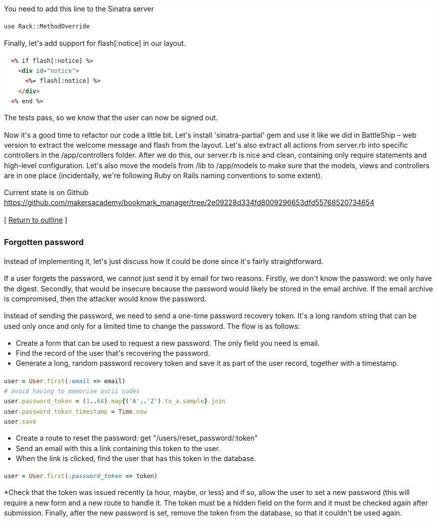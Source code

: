 You need to add this line to the Sinatra server

```use Rack::MethodOverride```

Finally, let's add support for flash[:notice] in our layout.
```html
  <% if flash[:notice] %>
    <div id="notice">
      <%= flash[:notice] %>
    </div>
  <% end %>
```

The tests pass, so we know that the user can now be signed out.

Now it's a good time to refactor our code a little bit. Let's install 'sinatra-partial' gem and use it like we did in BattleShip – web version to extract the welcome message and flash from the layout. Let's also extract all actions from server.rb into specific controllers in the /app/controllers folder. After we do this, our server.rb is nice and clean, containing only require statements and high-level configuration. Let's also move the models from /lib to /app/models to make sure that the models, views and controllers are in one place (incidentally, we're following Ruby on Rails naming conventions to some extent).

Current state is on Github
https://github.com/makersacademy/bookmark_manager/tree/2e09228d334fd8009296653dfd55768520734654

[ [Return to outline](#bookmark-manager-outline) ]

### Forgotten password

Instead of implementing it, let's just discuss how it could be done since it's fairly straightforward.

If a user forgets the password, we cannot just send it by email for two reasons. Firstly, we don't know the password: we only have the digest. Secondly, that would be insecure because the password would likely be stored in the email archive. If the email archive is compromised, then the attacker would know the password.

Instead of sending the password, we need to send a one-time password recovery token. It's a long random string that can be used only once and only for a limited time to change the password. The flow is as follows:

* Create a form that can be used to request a new password. The only field you need is email.
* Find the record of the user that's recovering the password.
* Generate a long, random password recovery token and save it as part of the user record, together with a timestamp.
```ruby
user = User.first(:email => email)
# avoid having to memorise ascii codes
user.password_token = (1..64).map{('A'..'Z').to_a.sample}.join
user.password_token_timestamp = Time.now
user.save
```
* Create a route to reset the password: get "/users/reset_password/:token"
* Send an email with this a link containing this token to the user.
* When the link is clicked, find the user that has this token in the database.
```ruby
user = User.first(:password_token => token)
```
*Check that the token was issued recently (a hour, maybe, or less) and if so, allow the user to set a new password (this will require a new form and a new route to handle it. The token must be a hidden field on the form and it must be checked again after submission. Finally, after the new password is set, remove the token from the database, so that it couldn't be used again.
